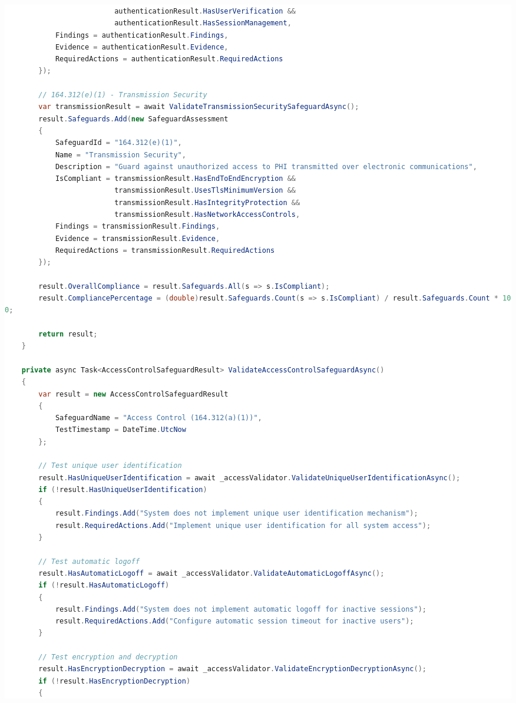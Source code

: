 ```csharp
                          authenticationResult.HasUserVerification &&
                          authenticationResult.HasSessionManagement,
            Findings = authenticationResult.Findings,
            Evidence = authenticationResult.Evidence,
            RequiredActions = authenticationResult.RequiredActions
        });

        // 164.312(e)(1) - Transmission Security
        var transmissionResult = await ValidateTransmissionSecuritySafeguardAsync();
        result.Safeguards.Add(new SafeguardAssessment
        {
            SafeguardId = "164.312(e)(1)",
            Name = "Transmission Security",
            Description = "Guard against unauthorized access to PHI transmitted over electronic communications",
            IsCompliant = transmissionResult.HasEndToEndEncryption &&
                          transmissionResult.UsesTlsMinimumVersion &&
                          transmissionResult.HasIntegrityProtection &&
                          transmissionResult.HasNetworkAccessControls,
            Findings = transmissionResult.Findings,
            Evidence = transmissionResult.Evidence,
            RequiredActions = transmissionResult.RequiredActions
        });

        result.OverallCompliance = result.Safeguards.All(s => s.IsCompliant);
        result.CompliancePercentage = (double)result.Safeguards.Count(s => s.IsCompliant) / result.Safeguards.Count * 100;

        return result;
    }

    private async Task<AccessControlSafeguardResult> ValidateAccessControlSafeguardAsync()
    {
        var result = new AccessControlSafeguardResult
        {
            SafeguardName = "Access Control (164.312(a)(1))",
            TestTimestamp = DateTime.UtcNow
        };

        // Test unique user identification
        result.HasUniqueUserIdentification = await _accessValidator.ValidateUniqueUserIdentificationAsync();
        if (!result.HasUniqueUserIdentification)
        {
            result.Findings.Add("System does not implement unique user identification mechanism");
            result.RequiredActions.Add("Implement unique user identification for all system access");
        }

        // Test automatic logoff
        result.HasAutomaticLogoff = await _accessValidator.ValidateAutomaticLogoffAsync();
        if (!result.HasAutomaticLogoff)
        {
            result.Findings.Add("System does not implement automatic logoff for inactive sessions");
            result.RequiredActions.Add("Configure automatic session timeout for inactive users");
        }

        // Test encryption and decryption
        result.HasEncryptionDecryption = await _accessValidator.ValidateEncryptionDecryptionAsync();
        if (!result.HasEncryptionDecryption)
        {
```